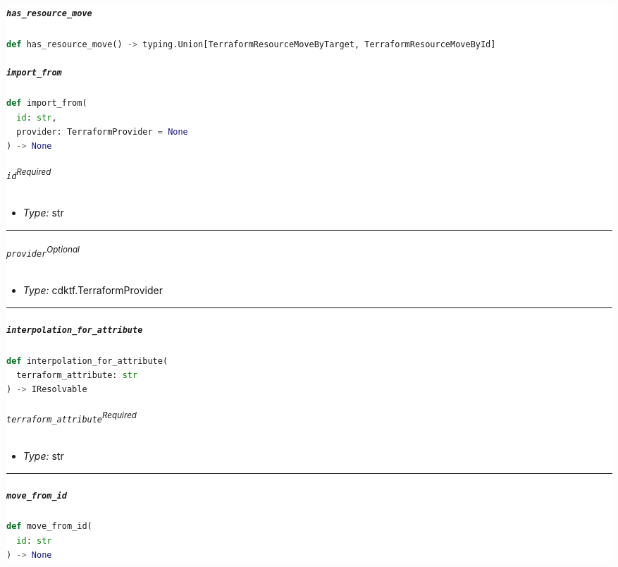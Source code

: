 ##### `has_resource_move` <a name="has_resource_move" id="@cdktf/provider-nomad.aclPolicy.AclPolicy.hasResourceMove"></a>

```python
def has_resource_move() -> typing.Union[TerraformResourceMoveByTarget, TerraformResourceMoveById]
```

##### `import_from` <a name="import_from" id="@cdktf/provider-nomad.aclPolicy.AclPolicy.importFrom"></a>

```python
def import_from(
  id: str,
  provider: TerraformProvider = None
) -> None
```

###### `id`<sup>Required</sup> <a name="id" id="@cdktf/provider-nomad.aclPolicy.AclPolicy.importFrom.parameter.id"></a>

- *Type:* str

---

###### `provider`<sup>Optional</sup> <a name="provider" id="@cdktf/provider-nomad.aclPolicy.AclPolicy.importFrom.parameter.provider"></a>

- *Type:* cdktf.TerraformProvider

---

##### `interpolation_for_attribute` <a name="interpolation_for_attribute" id="@cdktf/provider-nomad.aclPolicy.AclPolicy.interpolationForAttribute"></a>

```python
def interpolation_for_attribute(
  terraform_attribute: str
) -> IResolvable
```

###### `terraform_attribute`<sup>Required</sup> <a name="terraform_attribute" id="@cdktf/provider-nomad.aclPolicy.AclPolicy.interpolationForAttribute.parameter.terraformAttribute"></a>

- *Type:* str

---

##### `move_from_id` <a name="move_from_id" id="@cdktf/provider-nomad.aclPolicy.AclPolicy.moveFromId"></a>

```python
def move_from_id(
  id: str
) -> None
```
